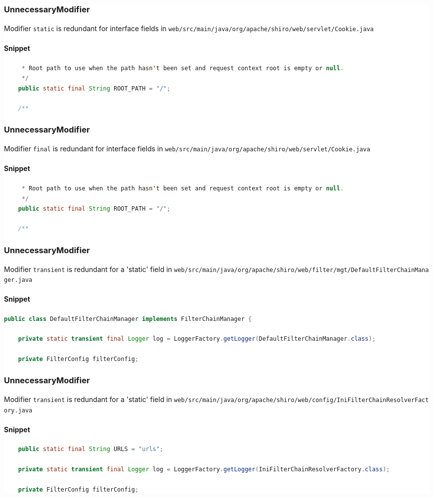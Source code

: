 ### UnnecessaryModifier
Modifier `static` is redundant for interface fields
in `web/src/main/java/org/apache/shiro/web/servlet/Cookie.java`
#### Snippet
```java
     * Root path to use when the path hasn't been set and request context root is empty or null.
     */
    public static final String ROOT_PATH = "/";

    /**
```

### UnnecessaryModifier
Modifier `final` is redundant for interface fields
in `web/src/main/java/org/apache/shiro/web/servlet/Cookie.java`
#### Snippet
```java
     * Root path to use when the path hasn't been set and request context root is empty or null.
     */
    public static final String ROOT_PATH = "/";

    /**
```

### UnnecessaryModifier
Modifier `transient` is redundant for a 'static' field
in `web/src/main/java/org/apache/shiro/web/filter/mgt/DefaultFilterChainManager.java`
#### Snippet
```java
public class DefaultFilterChainManager implements FilterChainManager {

    private static transient final Logger log = LoggerFactory.getLogger(DefaultFilterChainManager.class);

    private FilterConfig filterConfig;
```

### UnnecessaryModifier
Modifier `transient` is redundant for a 'static' field
in `web/src/main/java/org/apache/shiro/web/config/IniFilterChainResolverFactory.java`
#### Snippet
```java
    public static final String URLS = "urls";

    private static transient final Logger log = LoggerFactory.getLogger(IniFilterChainResolverFactory.class);

    private FilterConfig filterConfig;
```

